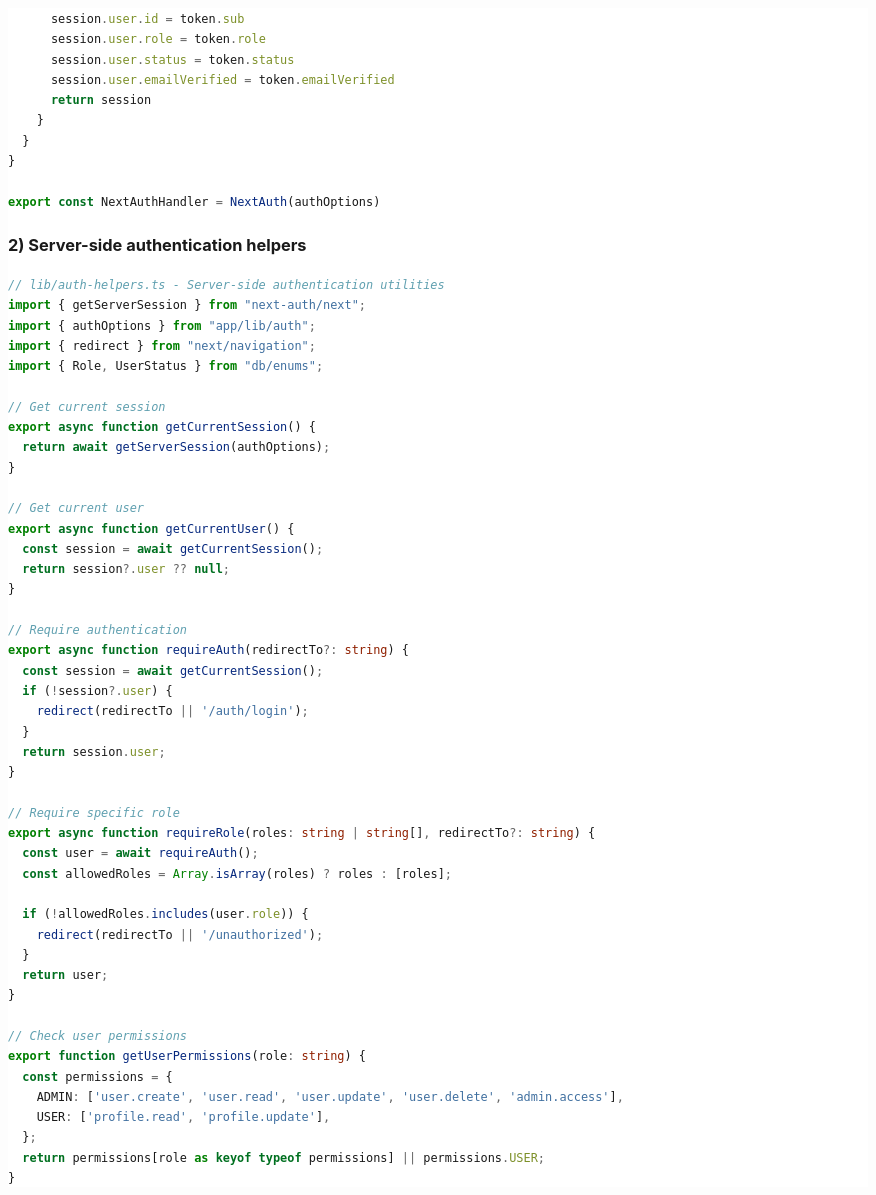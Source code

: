 ```ts
      session.user.id = token.sub
      session.user.role = token.role
      session.user.status = token.status
      session.user.emailVerified = token.emailVerified
      return session
    }
  }
}

export const NextAuthHandler = NextAuth(authOptions)
```

### 2) Server-side authentication helpers

```ts
// lib/auth-helpers.ts - Server-side authentication utilities
import { getServerSession } from "next-auth/next";
import { authOptions } from "app/lib/auth";
import { redirect } from "next/navigation";
import { Role, UserStatus } from "db/enums";

// Get current session
export async function getCurrentSession() {
  return await getServerSession(authOptions);
}

// Get current user
export async function getCurrentUser() {
  const session = await getCurrentSession();
  return session?.user ?? null;
}

// Require authentication
export async function requireAuth(redirectTo?: string) {
  const session = await getCurrentSession();
  if (!session?.user) {
    redirect(redirectTo || '/auth/login');
  }
  return session.user;
}

// Require specific role
export async function requireRole(roles: string | string[], redirectTo?: string) {
  const user = await requireAuth();
  const allowedRoles = Array.isArray(roles) ? roles : [roles];
  
  if (!allowedRoles.includes(user.role)) {
    redirect(redirectTo || '/unauthorized');
  }
  return user;
}

// Check user permissions
export function getUserPermissions(role: string) {
  const permissions = {
    ADMIN: ['user.create', 'user.read', 'user.update', 'user.delete', 'admin.access'],
    USER: ['profile.read', 'profile.update'],
  };
  return permissions[role as keyof typeof permissions] || permissions.USER;
}
```
